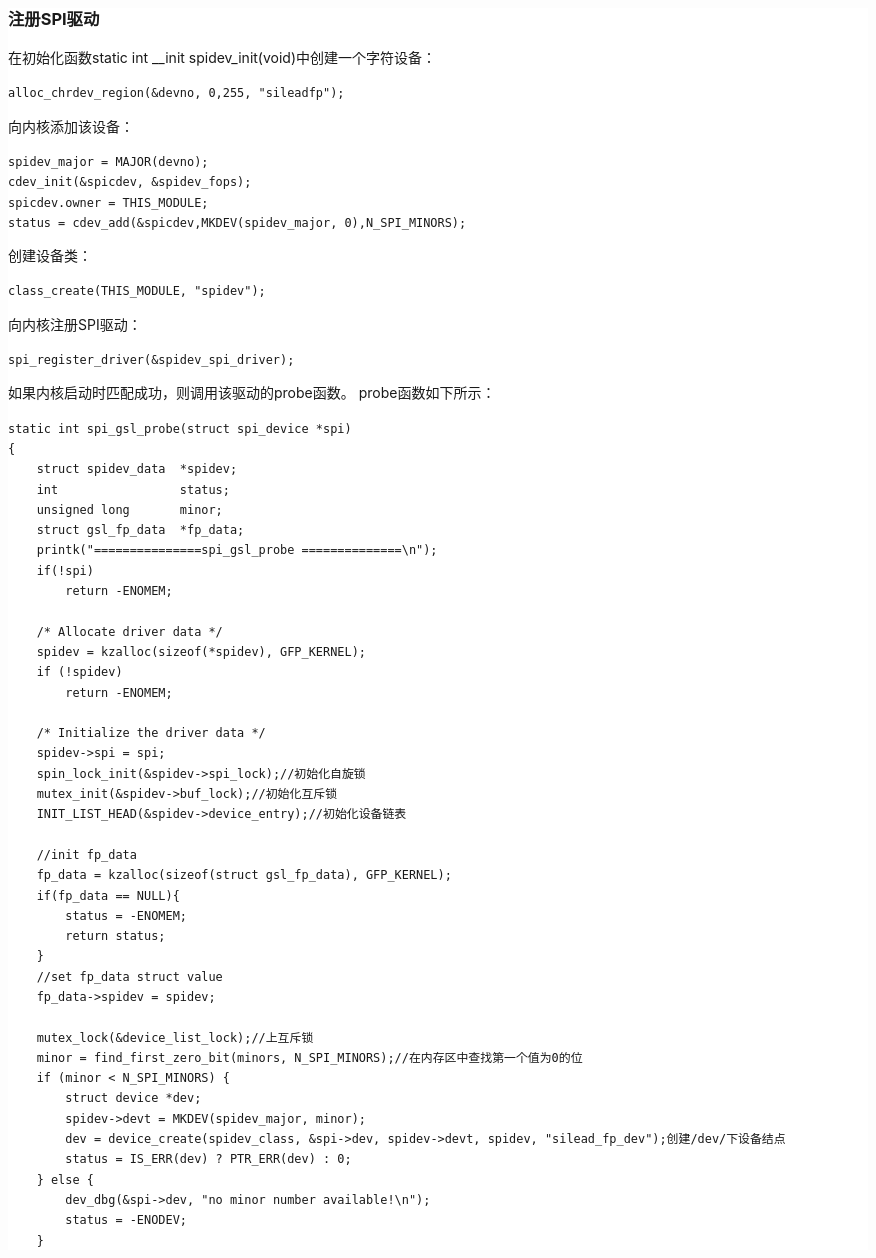 ### 注册SPI驱动
在初始化函数static int __init spidev_init(void)中创建一个字符设备：
```
alloc_chrdev_region(&devno, 0,255, "sileadfp");
```
向内核添加该设备：

```
spidev_major = MAJOR(devno); 
cdev_init(&spicdev, &spidev_fops);
spicdev.owner = THIS_MODULE;
status = cdev_add(&spicdev,MKDEV(spidev_major, 0),N_SPI_MINORS);
```
创建设备类：
```
class_create(THIS_MODULE, "spidev");
```
向内核注册SPI驱动：
```
spi_register_driver(&spidev_spi_driver);
```
如果内核启动时匹配成功，则调用该驱动的probe函数。 probe函数如下所示：
```
static int spi_gsl_probe(struct spi_device *spi)
{
    struct spidev_data	*spidev;
    int					status;
    unsigned long		minor;
    struct gsl_fp_data  *fp_data;
    printk("===============spi_gsl_probe ==============\n");
    if(!spi)	
        return -ENOMEM;

    /* Allocate driver data */
    spidev = kzalloc(sizeof(*spidev), GFP_KERNEL);
    if (!spidev)
        return -ENOMEM;
    	
    /* Initialize the driver data */
    spidev->spi = spi;
    spin_lock_init(&spidev->spi_lock);//初始化自旋锁
    mutex_init(&spidev->buf_lock);//初始化互斥锁
    INIT_LIST_HEAD(&spidev->device_entry);//初始化设备链表

    //init fp_data
    fp_data = kzalloc(sizeof(struct gsl_fp_data), GFP_KERNEL);
    if(fp_data == NULL){
        status = -ENOMEM;
        return status;
    }
    //set fp_data struct value
    fp_data->spidev = spidev;

    mutex_lock(&device_list_lock);//上互斥锁
    minor = find_first_zero_bit(minors, N_SPI_MINORS);//在内存区中查找第一个值为0的位
    if (minor < N_SPI_MINORS) {
        struct device *dev;
        spidev->devt = MKDEV(spidev_major, minor);
        dev = device_create(spidev_class, &spi->dev, spidev->devt, spidev, "silead_fp_dev");创建/dev/下设备结点
        status = IS_ERR(dev) ? PTR_ERR(dev) : 0;
    } else {
        dev_dbg(&spi->dev, "no minor number available!\n");
        status = -ENODEV;
    }
```